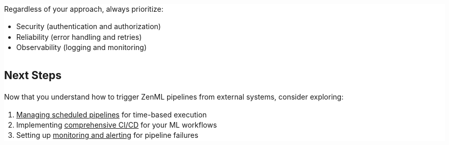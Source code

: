 Regardless of your approach, always prioritize:
- Security (authentication and authorization)
- Reliability (error handling and retries)
- Observability (logging and monitoring)

## Next Steps

Now that you understand how to trigger ZenML pipelines from external systems, consider exploring:

1. [Managing scheduled pipelines](managing-scheduled-pipelines.md) for time-based execution
2. Implementing [comprehensive CI/CD](https://docs.zenml.io/user-guides/production-guide/ci-cd) for your ML workflows
3. Setting up [monitoring and alerting](https://docs.zenml.io/stacks/alerters)
   for pipeline failures
